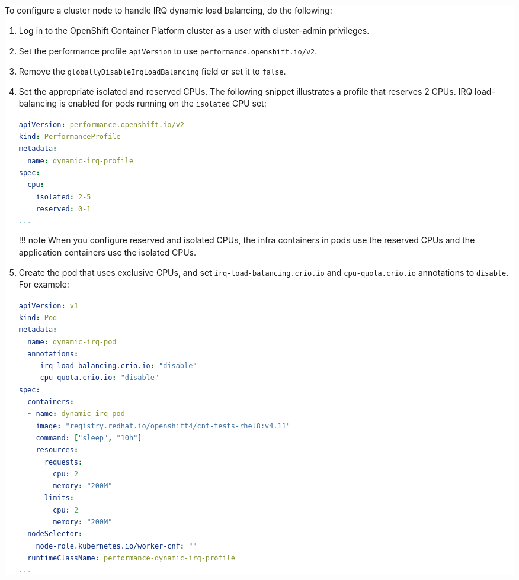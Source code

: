 To configure a cluster node to handle IRQ dynamic load balancing, do the following:

1.  Log in to the OpenShift Container Platform cluster as a user with cluster-admin privileges.

2.  Set the performance profile `apiVersion` to use `performance.openshift.io/v2`.

3.  Remove the `globallyDisableIrqLoadBalancing` field or set it to `false`.

4.  Set the appropriate isolated and reserved CPUs. The following snippet illustrates a profile that reserves 2 CPUs. IRQ load-balancing is enabled for pods running on the `isolated` CPU set:

    ``` yaml
    apiVersion: performance.openshift.io/v2
    kind: PerformanceProfile
    metadata:
      name: dynamic-irq-profile
    spec:
      cpu:
        isolated: 2-5
        reserved: 0-1
    ...
    ```

    !!! note
        When you configure reserved and isolated CPUs, the infra containers in pods use the reserved CPUs and the application containers use the isolated CPUs.

5.  Create the pod that uses exclusive CPUs, and set `irq-load-balancing.crio.io` and `cpu-quota.crio.io` annotations to `disable`. For example:

    ``` yaml
    apiVersion: v1
    kind: Pod
    metadata:
      name: dynamic-irq-pod
      annotations:
         irq-load-balancing.crio.io: "disable"
         cpu-quota.crio.io: "disable"
    spec:
      containers:
      - name: dynamic-irq-pod
        image: "registry.redhat.io/openshift4/cnf-tests-rhel8:v4.11"
        command: ["sleep", "10h"]
        resources:
          requests:
            cpu: 2
            memory: "200M"
          limits:
            cpu: 2
            memory: "200M"
      nodeSelector:
        node-role.kubernetes.io/worker-cnf: ""
      runtimeClassName: performance-dynamic-irq-profile
    ...
    ```
